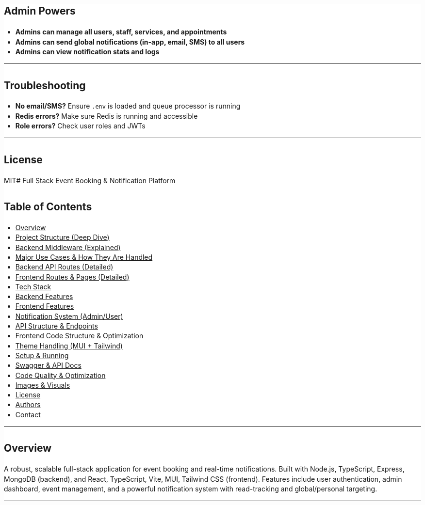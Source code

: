 
## Admin Powers

- **Admins can manage all users, staff, services, and appointments**
- **Admins can send global notifications (in-app, email, SMS) to all users**
- **Admins can view notification stats and logs**

---

## Troubleshooting

- **No email/SMS?** Ensure `.env` is loaded and queue processor is running
- **Redis errors?** Make sure Redis is running and accessible
- **Role errors?** Check user roles and JWTs

---

## License

MIT# Full Stack Event Booking & Notification Platform

## Table of Contents

- [Overview](#overview)
- [Project Structure (Deep Dive)](#project-structure-deep-dive)
- [Backend Middleware (Explained)](#backend-middleware-explained)
- [Major Use Cases & How They Are Handled](#major-use-cases--how-they-are-handled)
- [Backend API Routes (Detailed)](#backend-api-routes-detailed)
- [Frontend Routes & Pages (Detailed)](#frontend-routes--pages-detailed)
- [Tech Stack](#tech-stack)
- [Backend Features](#backend-features)
- [Frontend Features](#frontend-features)
- [Notification System (Admin/User)](#notification-system-adminuser)
- [API Structure & Endpoints](#api-structure--endpoints)
- [Frontend Code Structure & Optimization](#frontend-code-structure--optimization)
- [Theme Handling (MUI + Tailwind)](#theme-handling-mui--tailwind)
- [Setup & Running](#setup--running)
- [Swagger & API Docs](#swagger--api-docs)
- [Code Quality & Optimization](#code-quality--optimization)
- [Images & Visuals](#images--visuals)
- [License](#license)
- [Authors](#authors)
- [Contact](#contact)

---

## Overview

A robust, scalable full-stack application for event booking and real-time notifications. Built with Node.js, TypeScript, Express, MongoDB (backend), and React, TypeScript, Vite, MUI, Tailwind CSS (frontend). Features include user authentication, admin dashboard, event management, and a powerful notification system with read-tracking and global/personal targeting.

---